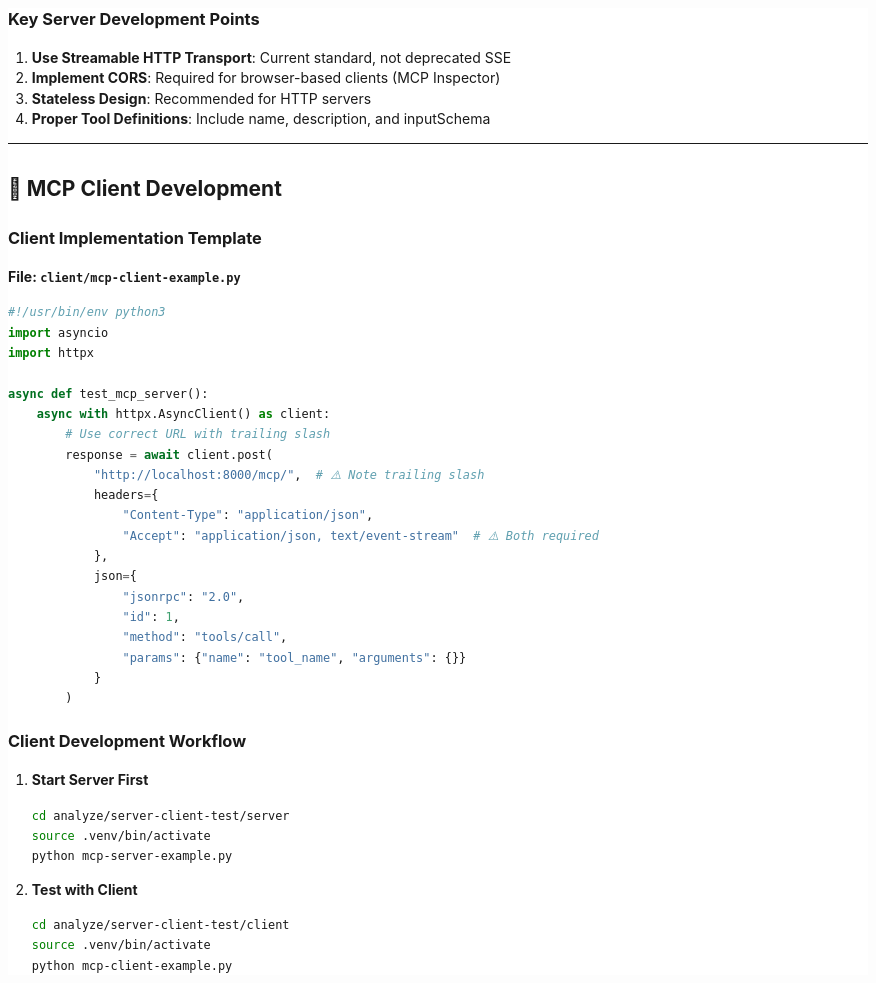 ### Key Server Development Points

1. **Use Streamable HTTP Transport**: Current standard, not deprecated SSE
2. **Implement CORS**: Required for browser-based clients (MCP Inspector)
3. **Stateless Design**: Recommended for HTTP servers
4. **Proper Tool Definitions**: Include name, description, and inputSchema

---

## 🔗 MCP Client Development

### Client Implementation Template

**File: `client/mcp-client-example.py`**

```python
#!/usr/bin/env python3
import asyncio
import httpx

async def test_mcp_server():
    async with httpx.AsyncClient() as client:
        # Use correct URL with trailing slash
        response = await client.post(
            "http://localhost:8000/mcp/",  # ⚠️ Note trailing slash
            headers={
                "Content-Type": "application/json",
                "Accept": "application/json, text/event-stream"  # ⚠️ Both required
            },
            json={
                "jsonrpc": "2.0",
                "id": 1,
                "method": "tools/call",
                "params": {"name": "tool_name", "arguments": {}}
            }
        )
```

### Client Development Workflow

1. **Start Server First**
   ```bash
   cd analyze/server-client-test/server
   source .venv/bin/activate
   python mcp-server-example.py
   ```

2. **Test with Client**
   ```bash
   cd analyze/server-client-test/client  
   source .venv/bin/activate
   python mcp-client-example.py
   ```
